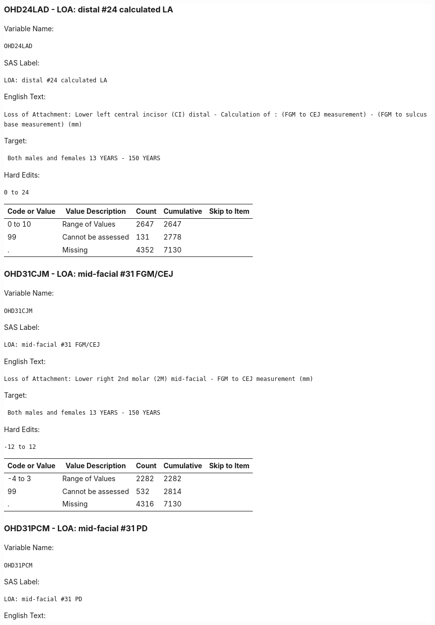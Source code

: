 ### OHD24LAD - LOA: distal #24 calculated LA

Variable Name:

    OHD24LAD
SAS Label:

    LOA: distal #24 calculated LA
English Text:

    Loss of Attachment: Lower left central incisor (CI) distal - Calculation of : (FGM to CEJ measurement) - (FGM to sulcus base measurement) (mm)
Target:

     Both males and females 13 YEARS - 150 YEARS
Hard Edits:

    0 to 24
Code or Value | Value Description | Count | Cumulative | Skip to Item  
---|---|---|---|---  
0 to 10 | Range of Values | 2647 | 2647 |   
99 | Cannot be assessed | 131 | 2778 |   
. | Missing | 4352 | 7130 |   
  
### OHD31CJM - LOA: mid-facial #31 FGM/CEJ

Variable Name:

    OHD31CJM
SAS Label:

    LOA: mid-facial #31 FGM/CEJ
English Text:

    Loss of Attachment: Lower right 2nd molar (2M) mid-facial - FGM to CEJ measurement (mm)
Target:

     Both males and females 13 YEARS - 150 YEARS
Hard Edits:

    -12 to 12
Code or Value | Value Description | Count | Cumulative | Skip to Item  
---|---|---|---|---  
-4 to 3 | Range of Values | 2282 | 2282 |   
99 | Cannot be assessed | 532 | 2814 |   
. | Missing | 4316 | 7130 |   
  
### OHD31PCM - LOA: mid-facial #31 PD

Variable Name:

    OHD31PCM
SAS Label:

    LOA: mid-facial #31 PD
English Text:
